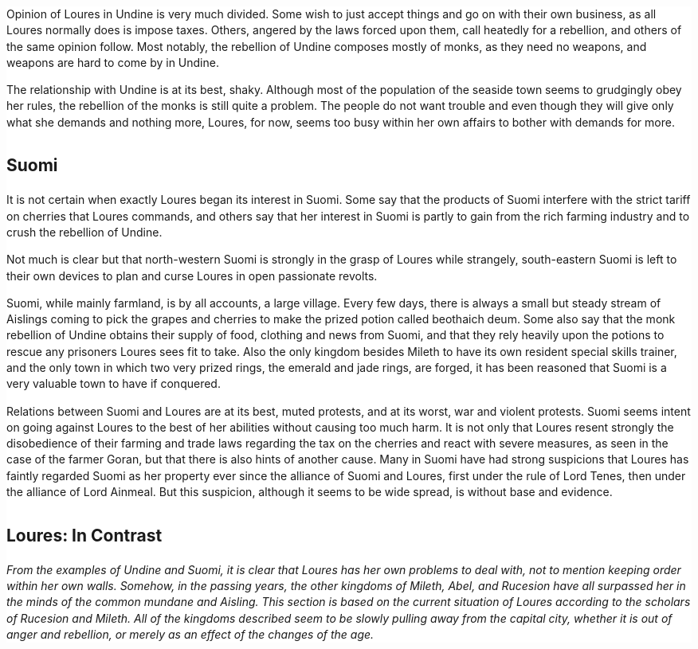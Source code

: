 Opinion of Loures in Undine is very much divided. Some wish to just accept
things and go on with their own business, as all Loures normally does is impose
taxes. Others, angered by the laws forced upon them, call heatedly for a
rebellion, and others of the same opinion follow. Most notably, the rebellion
of Undine composes mostly of monks, as they need no weapons, and weapons are
hard to come by in Undine.

The relationship with Undine is at its best, shaky. Although most of the
population of the seaside town seems to grudgingly obey her rules, the
rebellion of the monks is still quite a problem. The people do not want trouble
and even though they will give only what she demands and nothing more, Loures,
for now, seems too busy within her own affairs to bother with demands for more.

## Suomi

It is not certain when exactly Loures began its interest in Suomi. Some say
that the products of Suomi interfere with the strict tariff on cherries that
Loures commands, and others say that her interest in Suomi is partly to gain
from the rich farming industry and to crush the rebellion of Undine.

Not much is clear but that north-western Suomi is strongly in the grasp of
Loures while strangely, south-eastern Suomi is left to their own devices to
plan and curse Loures in open passionate revolts.

Suomi, while mainly farmland, is by all accounts, a large village. Every few
days, there is always a small but steady stream of Aislings coming to pick the
grapes and cherries to make the prized potion called beothaich deum. Some also
say that the monk rebellion of Undine obtains their supply of food, clothing
and news from Suomi, and that they rely heavily upon the potions to rescue any
prisoners Loures sees fit to take. Also the only kingdom besides Mileth to have
its own resident special skills trainer, and the only town in which two very
prized rings, the emerald and jade rings, are forged, it has been reasoned that
Suomi is a very valuable town to have if conquered.

Relations between Suomi and Loures are at its best, muted protests, and at its
worst, war and violent protests. Suomi seems intent on going against Loures to
the best of her abilities without causing too much harm. It is not only that
Loures resent strongly the disobedience of their farming and trade laws
regarding the tax on the cherries and react with severe measures, as seen in
the case of the farmer Goran, but that there is also hints of another cause.
Many in Suomi have had strong suspicions that Loures has faintly regarded Suomi
as her property ever since the alliance of Suomi and Loures, first under the
rule of Lord Tenes, then under the alliance of Lord Ainmeal. But this
suspicion, although it seems to be wide spread, is without base and evidence.

## Loures: In Contrast

_From the examples of Undine and Suomi, it is clear that Loures has her own
problems to deal with, not to mention keeping order within her own walls.
Somehow, in the passing years, the other kingdoms of Mileth, Abel, and Rucesion
have all surpassed her in the minds of the common mundane and Aisling. This
section is based on the current situation of Loures according to the scholars
of Rucesion and Mileth. All of the kingdoms described seem to be slowly pulling
away from the capital city, whether it is out of anger and rebellion, or merely
as an effect of the changes of the age._
